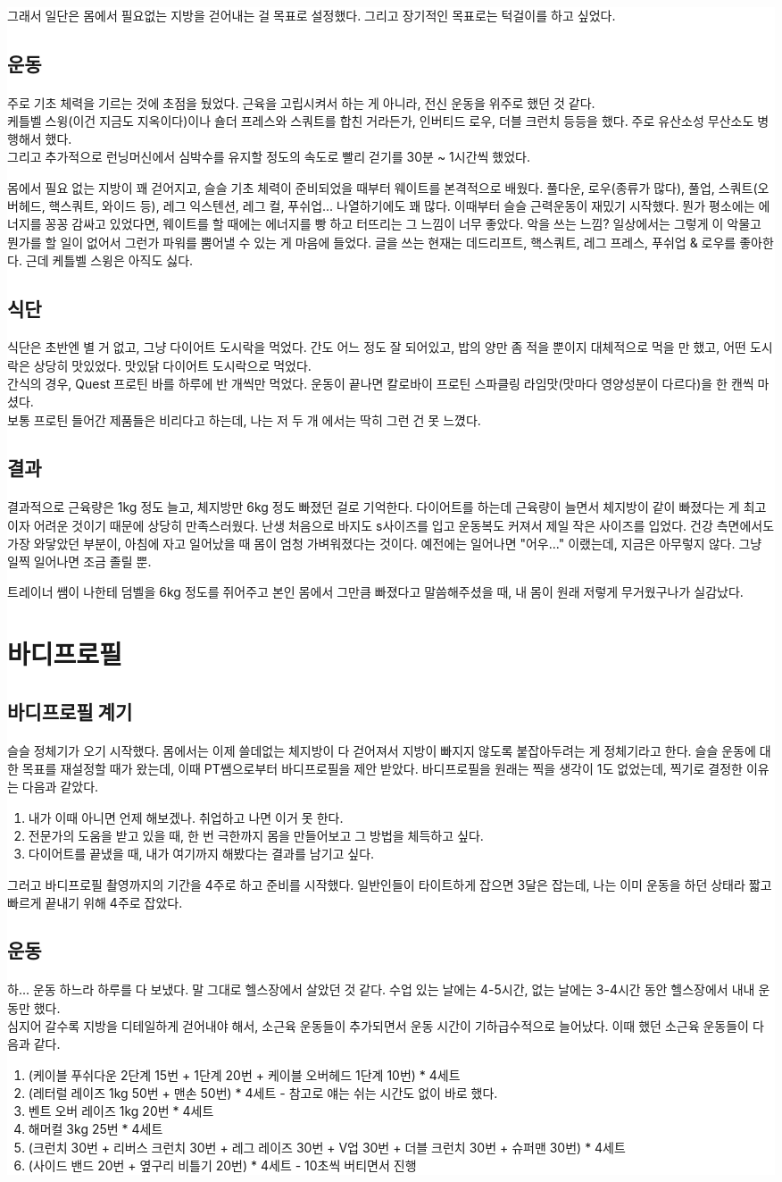그래서 일단은 몸에서 필요없는 지방을 걷어내는 걸 목표로 설정했다. 그리고 장기적인 목표로는 턱걸이를 하고 싶었다.

## 운동
주로 기초 체력을 기르는 것에 초점을 뒀었다. 근육을 고립시켜서 하는 게 아니라, 전신 운동을 위주로 했던 것 같다.  
케틀벨 스윙(이건 지금도 지옥이다)이나 숄더 프레스와 스쿼트를 합친 거라든가, 인버티드 로우, 더블 크런치 등등을 했다. 주로 유산소성 무산소도 
병행해서 했다.  
그리고 추가적으로 런닝머신에서 심박수를 유지할 정도의 속도로 빨리 걷기를 30분 ~ 1시간씩 했었다.  

몸에서 필요 없는 지방이 꽤 걷어지고, 슬슬 기초 체력이 준비되었을 때부터 웨이트를 본격적으로 배웠다. 풀다운, 로우(종류가 많다), 풀업, 
스쿼트(오버헤드, 핵스쿼트, 와이드 등), 레그 익스텐션, 레그 컬, 푸쉬업... 나열하기에도 꽤 많다. 이때부터 슬슬 근력운동이 재밌기 시작했다. 
뭔가 평소에는 에너지를 꽁꽁 감싸고 있었다면, 웨이트를 할 때에는 에너지를 빵 하고 터뜨리는 그 느낌이 너무 좋았다. 악을 쓰는 느낌? 일상에서는 
그렇게 이 악물고 뭔가를 할 일이 없어서 그런가 파워를 뿜어낼 수 있는 게 마음에 들었다. 글을 쓰는 현재는 데드리프트, 핵스쿼트, 레그 프레스, 푸쉬업 & 로우를 
좋아한다. 근데 케틀벨 스윙은 아직도 싫다.

## 식단
식단은 초반엔 별 거 없고, 그냥 다이어트 도시락을 먹었다. 간도 어느 정도 잘 되어있고, 밥의 양만 좀 적을 뿐이지 대체적으로 먹을 만 했고, 어떤 
도시락은 상당히 맛있었다. 맛있닭 다이어트 도시락으로 먹었다.  
간식의 경우, Quest 프로틴 바를 하루에 반 개씩만 먹었다. 운동이 끝나면 칼로바이 프로틴 스파클링 라임맛(맛마다 영양성분이 다르다)을 한 캔씩 마셨다.  
보통 프로틴 들어간 제품들은 비리다고 하는데, 나는 저 두 개 에서는 딱히 그런 건 못 느꼈다.

## 결과
결과적으로 근육량은 1kg 정도 늘고, 체지방만 6kg 정도 빠졌던 걸로 기억한다. 다이어트를 하는데 근육량이 늘면서 체지방이 같이 빠졌다는 게 최고이자 어려운 
것이기 때문에 상당히 만족스러웠다. 난생 처음으로 바지도 s사이즈를 입고 운동복도 커져서 제일 작은 사이즈를 입었다. 건강 측면에서도 가장 와닿았던 부분이, 
아침에 자고 일어났을 때 몸이 엄청 가벼워졌다는 것이다. 예전에는 일어나면 "어우..." 이랬는데, 지금은 아무렇지 않다. 그냥 일찍 일어나면 조금 졸릴 뿐.  

트레이너 쌤이 나한테 덤벨을 6kg 정도를 쥐어주고 본인 몸에서 그만큼 빠졌다고 말씀해주셨을 때, 내 몸이 원래 저렇게 무거웠구나가 실감났다.

# 바디프로필
## 바디프로필 계기
슬슬 정체기가 오기 시작했다. 몸에서는 이제 쓸데없는 체지방이 다 걷어져서 지방이 빠지지 않도록 붙잡아두려는 게 정체기라고 한다. 슬슬 운동에 대한 목표를 
재설정할 때가 왔는데, 이때 PT쌤으로부터 바디프로필을 제안 받았다. 바디프로필을 원래는 찍을 생각이 1도 없었는데, 찍기로 결정한 이유는 다음과 같았다.

1. 내가 이때 아니면 언제 해보겠나. 취업하고 나면 이거 못 한다.
2. 전문가의 도움을 받고 있을 때, 한 번 극한까지 몸을 만들어보고 그 방법을 체득하고 싶다.
3. 다이어트를 끝냈을 때, 내가 여기까지 해봤다는 결과를 남기고 싶다.

그러고 바디프로필 촬영까지의 기간을 4주로 하고 준비를 시작했다. 일반인들이 타이트하게 잡으면 3달은 잡는데, 나는 이미 운동을 하던 상태라 짧고 빠르게 끝내기 
위해 4주로 잡았다.

## 운동
하... 운동 하느라 하루를 다 보냈다. 말 그대로 헬스장에서 살았던 것 같다. 수업 있는 날에는 4-5시간, 없는 날에는 3-4시간 동안 헬스장에서 내내 운동만 했다.  
심지어 갈수록 지방을 디테일하게 걷어내야 해서, 소근육 운동들이 추가되면서 운동 시간이 기하급수적으로 늘어났다. 이때 했던 소근육 운동들이 다음과 같다.

1. (케이블 푸쉬다운 2단계 15번 + 1단계 20번 + 케이블 오버헤드 1단계 10번) * 4세트
2. (레터럴 레이즈 1kg 50번 + 맨손 50번) * 4세트 - 참고로 얘는 쉬는 시간도 없이 바로 했다.
3. 벤트 오버 레이즈 1kg 20번 * 4세트
4. 해머컬 3kg 25번 * 4세트
5. (크런치 30번 + 리버스 크런치 30번 + 레그 레이즈 30번 + V업 30번 + 더블 크런치 30번 + 슈퍼맨 30번) * 4세트
6. (사이드 밴드 20번 + 옆구리 비틀기 20번) * 4세트 - 10초씩 버티면서 진행
